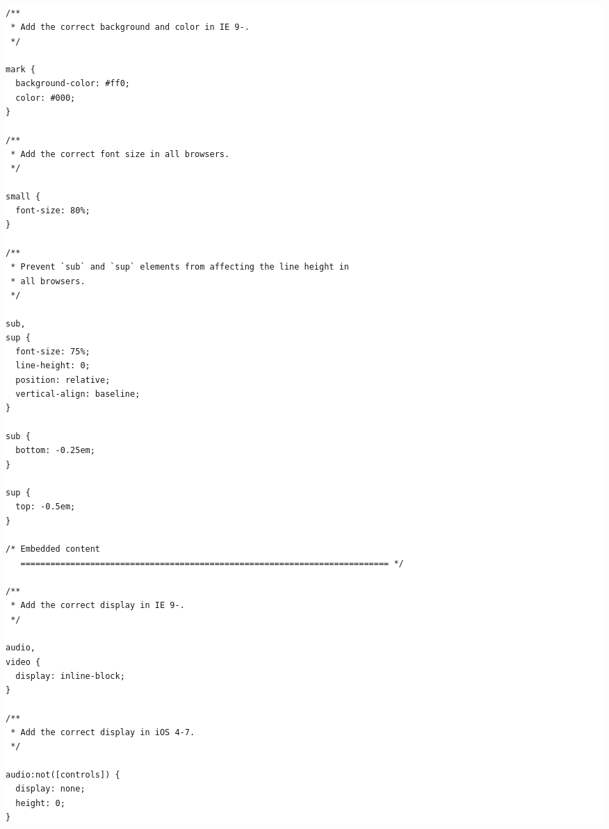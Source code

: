     /**
     * Add the correct background and color in IE 9-.
     */

    mark {
      background-color: #ff0;
      color: #000;
    }

    /**
     * Add the correct font size in all browsers.
     */

    small {
      font-size: 80%;
    }

    /**
     * Prevent `sub` and `sup` elements from affecting the line height in
     * all browsers.
     */

    sub,
    sup {
      font-size: 75%;
      line-height: 0;
      position: relative;
      vertical-align: baseline;
    }

    sub {
      bottom: -0.25em;
    }

    sup {
      top: -0.5em;
    }

    /* Embedded content
       ========================================================================== */

    /**
     * Add the correct display in IE 9-.
     */

    audio,
    video {
      display: inline-block;
    }

    /**
     * Add the correct display in iOS 4-7.
     */

    audio:not([controls]) {
      display: none;
      height: 0;
    }
